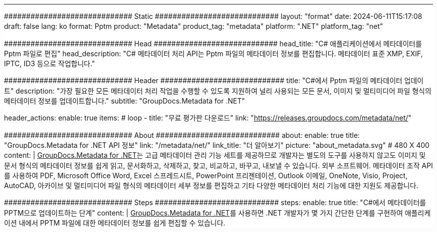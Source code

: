 


---
############################# Static ############################
layout: "format"
date:  2024-06-11T15:17:08
draft: false
lang: ko
format: Pptm
product: "Metadata"
product_tag: "metadata"
platform: ".NET"
platform_tag: "net"

############################# Head ############################
head_title: "C# 애플리케이션에서 메타데이터를 Pptm 파일로 편집"
head_description: "C# 메타데이터 처리 API는 Pptm 파일의 메타데이터 정보를 편집합니다. 메타데이터 표준 XMP, EXIF, IPTC, ID3 등으로 작업합니다."

############################# Header ############################
title: "C#에서 Pptm 파일의 메타데이터 업데이트" 
description: "가장 필요한 모든 메타데이터 처리 작업을 수행할 수 있도록 지원하여 널리 사용되는 모든 문서, 이미지 및 멀티미디어 파일 형식의 메타데이터 정보를 업데이트합니다."
subtitle: "GroupDocs.Metadata for .NET" 

header_actions:
  enable: true
  items:
    #  loop
    - title: "무료 평가판 다운로드"
      link: "https://releases.groupdocs.com/metadata/net/"
      
############################# About ############################
about:
    enable: true
    title: "GroupDocs.Metadata for .NET API 정보"
    link: "/metadata/net/"
    link_title: "더 알아보기"
    picture: "about_metadata.svg" # 480 X 400
    content: |
       [GroupDocs.Metadata for .NET](/metadata/net/)는 고급 메타데이터 관리 기능 세트를 제공하므로 개발자는 별도의 도구를 사용하지 않고도 이미지 및 문서 형식의 메타데이터 정보를 쉽게 읽고, 문서화하고, 삭제하고, 찾고, 비교하고, 바꾸고, 내보낼 수 있습니다. 외부 소프트웨어. 메타데이터 조작 API를 사용하여 PDF, Microsoft Office Word, Excel 스프레드시트, PowerPoint 프리젠테이션, Outlook 이메일, OneNote, Visio, Project, AutoCAD, 아카이브 및 멀티미디어 파일 형식의 메타데이터 세부 정보를 편집하고 기타 다양한 메타데이터 처리 기능에 대한 지원도 제공합니다.

############################# Steps ############################
steps:
    enable: true
    title: "C#에서 메타데이터를 PPTM으로 업데이트하는 단계"
    content: |
      [GroupDocs.Metadata for .NET](https://products.groupdocs.com/metadata/net/)를 사용하면 .NET 개발자가 몇 가지 간단한 단계를 구현하여 애플리케이션 내에서 PPTM 파일에 대한 메타데이터 정보를 쉽게 편집할 수 있습니다.
      